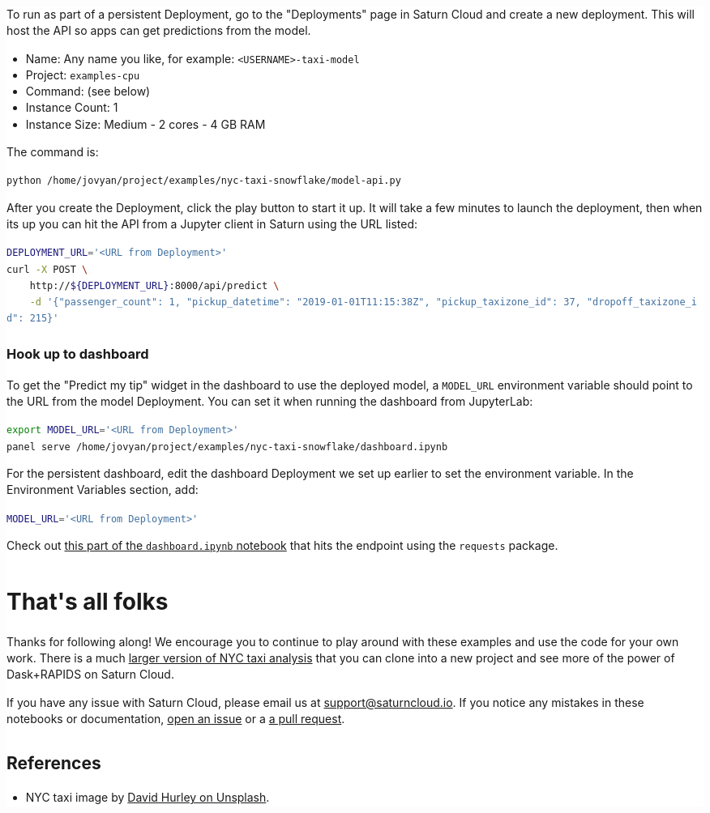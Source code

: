 To run as part of a persistent Deployment, go to the "Deployments" page in Saturn Cloud and create a new deployment. This will host the API so apps can get predictions from the model.

- Name: Any name you like, for example: `<USERNAME>-taxi-model`
- Project: `examples-cpu`
- Command: (see below)
- Instance Count: 1
- Instance Size: Medium - 2 cores - 4 GB RAM

The command is:

```bash
python /home/jovyan/project/examples/nyc-taxi-snowflake/model-api.py
```

After you create the Deployment, click the play button to start it up. It will take a few minutes to launch the deployment, then when its up you can hit the API from a Jupyter client in Saturn using the URL listed:

```bash
DEPLOYMENT_URL='<URL from Deployment>'
curl -X POST \
    http://${DEPLOYMENT_URL}:8000/api/predict \
    -d '{"passenger_count": 1, "pickup_datetime": "2019-01-01T11:15:38Z", "pickup_taxizone_id": 37, "dropoff_taxizone_id": 215}'
```


### Hook up to dashboard

To get the "Predict my tip" widget in the dashboard to use the deployed model, a `MODEL_URL` environment variable should point to the URL from the model Deployment. You can set it when running the dashboard from JupyterLab:

```bash
export MODEL_URL='<URL from Deployment>'
panel serve /home/jovyan/project/examples/nyc-taxi-snowflake/dashboard.ipynb
```

For the persistent dashboard, edit the dashboard Deployment we set up earlier to set the environment variable. In the Environment Variables section, add:

```bash
MODEL_URL='<URL from Deployment>'
```

Check out [this part of the `dashboard.ipynb` notebook](dashboard.ipynb#ML-Tab) that hits the endpoint using the `requests` package.

# That's all folks

Thanks for following along! We encourage you to continue to play around with these examples and use the code for your own work. There is a much [larger version of NYC taxi analysis](https://github.com/saturncloud/saturn-cloud-examples/tree/main/taxi_demo) that you can clone into a new project and see more of the power of Dask+RAPIDS on Saturn Cloud.

If you have any issue with Saturn Cloud, please email us at support@saturncloud.io. If you notice any mistakes in these notebooks or documentation, [open an issue](https://github.com/saturncloud/examples/issues) or a [a pull request](https://github.com/saturncloud/examples/pulls).

## References

- NYC taxi image by [David Hurley on Unsplash](https://unsplash.com/photos/aPlUUmO4qr8).
